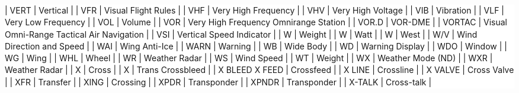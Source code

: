| VERT           | Vertical                                               |
| VFR            | Visual Flight Rules                                    |
| VHF            | Very High Frequency                                    |
| VHV            | Very High Voltage                                      |
| VIB            | Vibration                                              |
| VLF            | Very Low Frequency                                     |
| VOL            | Volume                                                 |
| VOR            | Very High Frequency Omnirange Station                  |
| VOR.D          | VOR-DME                                                |
| VORTAC         | Visual Omni-Range Tactical Air Navigation              |
| VSI            | Vertical Speed Indicator                               |
| W              | Weight                                                 |
| W              | Watt                                                   |
| W              | West                                                   |
| W/V            | Wind Direction and Speed                               |
| WAI            | Wing Anti-Ice                                          |
| WARN           | Warning                                                |
| WB             | Wide Body                                              |
| WD             | Warning Display                                        |
| WDO            | Window                                                 |
| WG             | Wing                                                   |
| WHL            | Wheel                                                  |
| WR             | Weather Radar                                          |
| WS             | Wind Speed                                             |
| WT             | Weight                                                 |
| WX             | Weather Mode (ND)                                      |
| WXR            | Weather Radar                                          |
| X              | Cross                                                  |
| X              | Trans Crossbleed                                       |
| X BLEED X FEED | Crossfeed                                              |
| X LINE         | Crossline                                              |
| X VALVE        | Cross Valve                                            |
| XFR            | Transfer                                               |
| XING           | Crossing                                               |
| XPDR           | Transponder                                            |
| XPNDR          | Transponder                                            |
| X-TALK         | Cross-talk                                             |